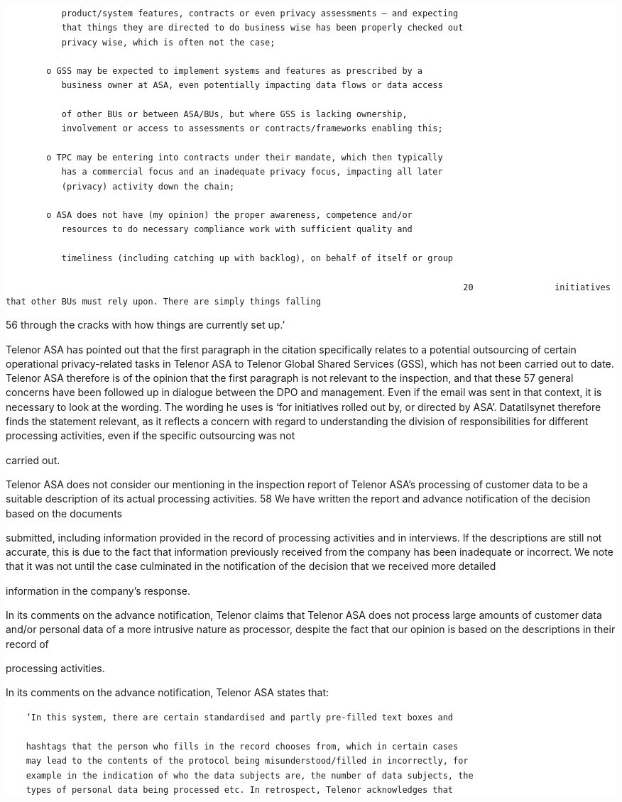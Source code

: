                product/system features, contracts or even privacy assessments – and expecting
               that things they are directed to do business wise has been properly checked out
               privacy wise, which is often not the case;

            o GSS may be expected to implement systems and features as prescribed by a
               business owner at ASA, even potentially impacting data flows or data access

               of other BUs or between ASA/BUs, but where GSS is lacking ownership,
               involvement or access to assessments or contracts/frameworks enabling this;

            o TPC may be entering into contracts under their mandate, which then typically
               has a commercial focus and an inadequate privacy focus, impacting all later
               (privacy) activity down the chain;

            o ASA does not have (my opinion) the proper awareness, competence and/or
               resources to do necessary compliance work with sufficient quality and

               timeliness (including catching up with backlog), on behalf of itself or group

                                                                                              20                initiatives that other BUs must rely upon. There are simply things falling
56 through the cracks with how things are currently set up.’

Telenor ASA has pointed out that the first paragraph in the citation specifically relates to a
potential outsourcing of certain operational privacy-related tasks in Telenor ASA to Telenor
Global Shared Services (GSS), which has not been carried out to date. Telenor ASA therefore
is of the opinion that the first paragraph is not relevant to the inspection, and that these
57 general concerns have been followed up in dialogue between the DPO and management.
Even if the email was sent in that context, it is necessary to look at the wording. The wording
he uses is ‘for initiatives rolled out by, or directed by ASA’. Datatilsynet therefore finds the
statement relevant, as it reflects a concern with regard to understanding the division of
responsibilities for different processing activities, even if the specific outsourcing was not

carried out.

Telenor ASA does not consider our mentioning in the inspection report of Telenor ASA’s
processing of customer data to be a suitable description of its actual processing activities.  58
We have written the report and advance notification of the decision based on the documents

submitted, including information provided in the record of processing activities and in
interviews. If the descriptions are still not accurate, this is due to the fact that information
previously received from the company has been inadequate or incorrect. We note that it was
not until the case culminated in the notification of the decision that we received more detailed

information in the company’s response.

In its comments on the advance notification, Telenor claims that Telenor ASA does not
process large amounts of customer data and/or personal data of a more intrusive nature as
processor, despite the fact that our opinion is based on the descriptions in their record of

processing activities.

In its comments on the advance notification, Telenor ASA states that:

        ‘In this system, there are certain standardised and partly pre-filled text boxes and

        hashtags that the person who fills in the record chooses from, which in certain cases
        may lead to the contents of the protocol being misunderstood/filled in incorrectly, for
        example in the indication of who the data subjects are, the number of data subjects, the
        types of personal data being processed etc. In retrospect, Telenor acknowledges that
